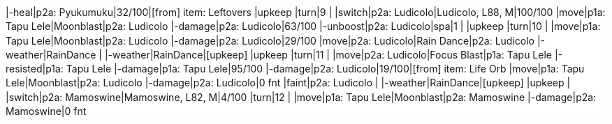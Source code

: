 |-heal|p2a: Pyukumuku|32\/100|[from] item: Leftovers
|upkeep
|turn|9
|
|switch|p2a: Ludicolo|Ludicolo, L88, M|100\/100
|move|p1a: Tapu Lele|Moonblast|p2a: Ludicolo
|-damage|p2a: Ludicolo|63\/100
|-unboost|p2a: Ludicolo|spa|1
|
|upkeep
|turn|10
|
|move|p1a: Tapu Lele|Moonblast|p2a: Ludicolo
|-damage|p2a: Ludicolo|29\/100
|move|p2a: Ludicolo|Rain Dance|p2a: Ludicolo
|-weather|RainDance
|
|-weather|RainDance|[upkeep]
|upkeep
|turn|11
|
|move|p2a: Ludicolo|Focus Blast|p1a: Tapu Lele
|-resisted|p1a: Tapu Lele
|-damage|p1a: Tapu Lele|95\/100
|-damage|p2a: Ludicolo|19\/100|[from] item: Life Orb
|move|p1a: Tapu Lele|Moonblast|p2a: Ludicolo
|-damage|p2a: Ludicolo|0 fnt
|faint|p2a: Ludicolo
|
|-weather|RainDance|[upkeep]
|upkeep
|
|switch|p2a: Mamoswine|Mamoswine, L82, M|4\/100
|turn|12
|
|move|p1a: Tapu Lele|Moonblast|p2a: Mamoswine
|-damage|p2a: Mamoswine|0 fnt